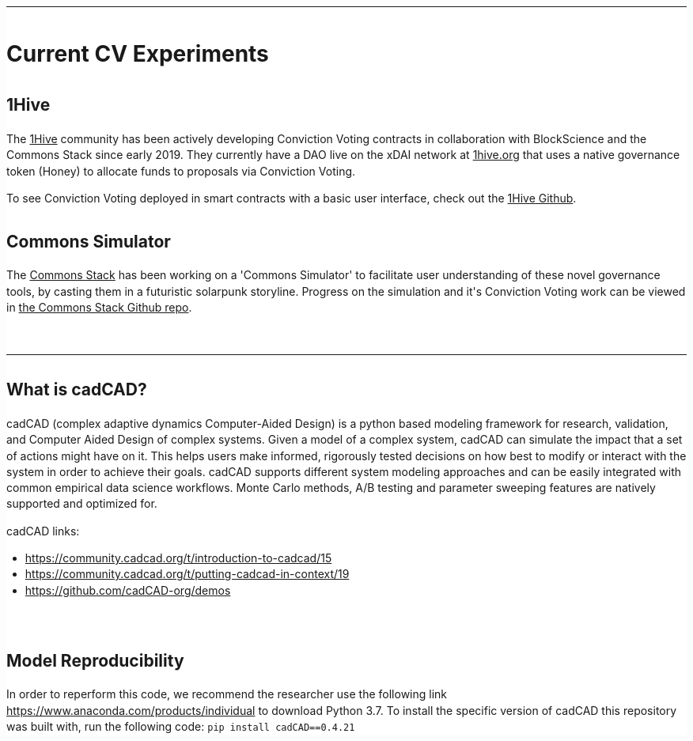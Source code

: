 ___

# Current CV Experiments

## 1Hive
The <a href="https://www.1hive.org" target="_blank">1Hive</a> community has been actively developing Conviction Voting contracts in collaboration with BlockScience and the Commons Stack since early 2019. They currently have a DAO live on the xDAI network at <a href="https://www.1hive.org" target="_blank">1hive.org</a> that uses a native governance token (Honey) to allocate funds to proposals via Conviction Voting.

To see Conviction Voting deployed in smart contracts with a basic user interface, check out the <a href="https://github.com/1Hive/conviction-voting-app" target="_blank">1Hive Github</a>.

## Commons Simulator

The <a href="https://www.commonsstack.org" target="_blank">Commons Stack</a> has been working on a 'Commons Simulator' to facilitate user understanding of these novel governance tools, by casting them in a futuristic solarpunk storyline. Progress on the simulation and it's Conviction Voting work can be viewed in <a href="https://github.com/commons-stack/coodcad" target="_blank">the Commons Stack Github repo</a>.

<br>

___

## What is cadCAD?
cadCAD (complex adaptive dynamics Computer-Aided Design) is a python based modeling framework for research, validation, and Computer Aided Design of complex systems. Given a model of a complex system, cadCAD can simulate the impact that a set of actions might have on it. This helps users make informed, rigorously tested decisions on how best to modify or interact with the system in order to achieve their goals. cadCAD supports different system modeling approaches and can be easily integrated with common empirical data science workflows. Monte Carlo methods, A/B testing and parameter sweeping features are natively supported and optimized for.




cadCAD links:
* <a href="https://community.cadcad.org/t/introduction-to-cadcad/15" target="_blank">https://community.cadcad.org/t/introduction-to-cadcad/15</a>
* <a href="https://community.cadcad.org/t/putting-cadcad-in-context/19" target="_blank">https://community.cadcad.org/t/putting-cadcad-in-context/19</a>
* <a href="https://github.com/cadCAD-org/demos" target="_blank">https://github.com/cadCAD-org/demos</a>

<br> 

## Model Reproducibility
In order to reperform this code, we recommend the researcher use the following link
<a href="https://www.anaconda.com/products/individual" target="_blank">https://www.anaconda.com/products/individual</a> to download Python 3.7. To install the specific version of cadCAD this repository was built with, run the following code:
`pip install cadCAD==0.4.21`
